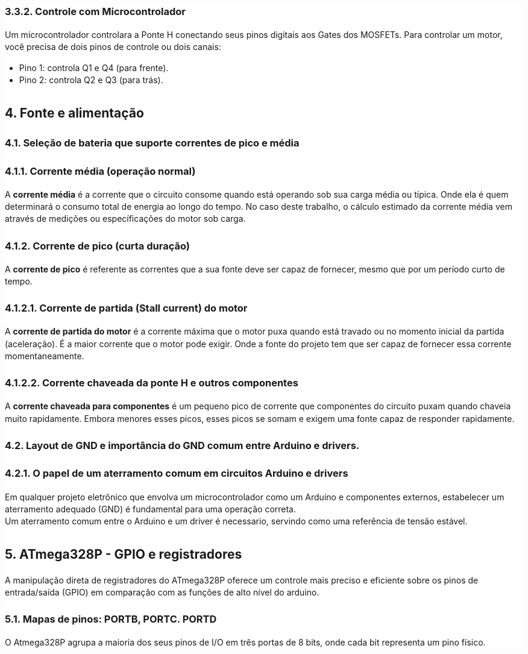 ### 3.3.2. Controle com Microcontrolador
Um microcontrolador controlara a Ponte H conectando seus pinos digitais aos Gates dos MOSFETs. Para controlar um motor, você precisa de dois pinos de controle ou dois canais:
- Pino 1: controla Q1 e Q4 (para frente).
- Pino 2: controla Q2 e Q3 (para trás).

## 4. Fonte e alimentação
### 4.1. Seleção de bateria que suporte correntes de pico e média
### 4.1.1. Corrente média (operação normal)
A **corrente média** é a corrente que o circuito consome quando está operando sob sua carga média ou típica. Onde ela é quem determinará o consumo total de energia ao longo do tempo. No caso deste trabalho, o cálculo estimado da corrente média vem através de medições ou específicações do motor sob carga.

### 4.1.2. Corrente de pico (curta duração)
A **corrente de pico** é referente as correntes que a sua fonte deve ser capaz de fornecer, mesmo que por um período curto de tempo.

### 4.1.2.1. Corrente de partida (Stall current) do motor
A **corrente de partida do motor** é a corrente máxima que o motor puxa quando está travado ou no momento inicial da partida (aceleração). É a maior corrente que o motor pode exigir. Onde a fonte do projeto tem que ser capaz de fornecer essa corrente momentaneamente.
### 4.1.2.2. Corrente chaveada da ponte H e outros componentes
A **corrente chaveada para componentes** é um pequeno pico de corrente que componentes do circuito puxam quando chaveia muito rapidamente. Embora menores esses picos, esses picos se somam e exigem uma fonte capaz de responder rapidamente.

### 4.2. Layout de GND e importância do GND comum entre Arduino e drivers.
### 4.2.1. O papel de um aterramento comum em circuitos Arduino e drivers
Em qualquer projeto eletrônico que envolva um microcontrolador como um Arduino e componentes externos, estabelecer um aterramento adequado (GND) é fundamental para uma operação correta. <br>
Um aterramento comum entre o Arduino e um driver é necessario, servindo como uma referência de tensão estável.

## 5. ATmega328P - GPIO e registradores

A manipulação direta de registradores do ATmega328P oferece um controle mais preciso e eficiente sobre os pinos de entrada/saída (GPIO) em comparação com as funções de alto nível do arduino.

### 5.1. Mapas de pinos: PORTB, PORTC. PORTD
O Atmega328P agrupa a maioria dos seus pinos de I/O em três portas de 8 bits, onde cada bit representa um pino físico.
